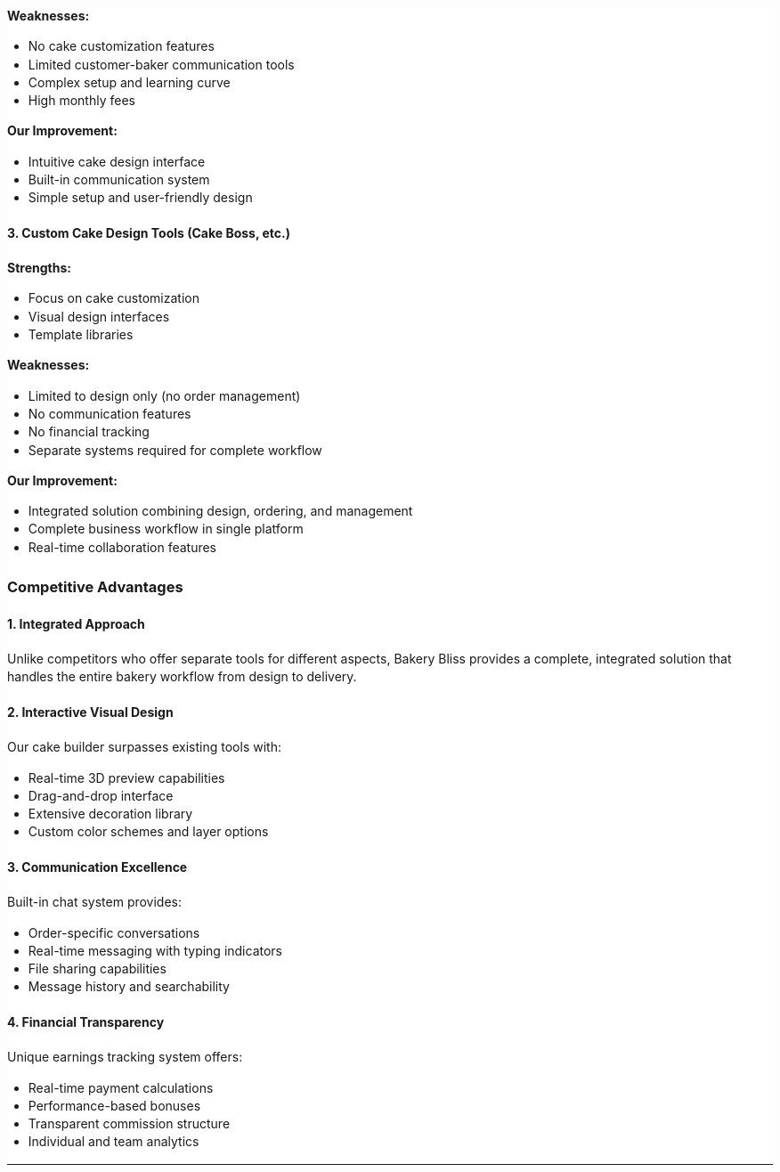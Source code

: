 **Weaknesses:**
- No cake customization features
- Limited customer-baker communication tools
- Complex setup and learning curve
- High monthly fees

**Our Improvement:**
- Intuitive cake design interface
- Built-in communication system
- Simple setup and user-friendly design

#### **3. Custom Cake Design Tools (Cake Boss, etc.)**
**Strengths:**
- Focus on cake customization
- Visual design interfaces
- Template libraries

**Weaknesses:**
- Limited to design only (no order management)
- No communication features
- No financial tracking
- Separate systems required for complete workflow

**Our Improvement:**
- Integrated solution combining design, ordering, and management
- Complete business workflow in single platform
- Real-time collaboration features

### **Competitive Advantages**

#### **1. Integrated Approach**
Unlike competitors who offer separate tools for different aspects, Bakery Bliss provides a complete, integrated solution that handles the entire bakery workflow from design to delivery.

#### **2. Interactive Visual Design**
Our cake builder surpasses existing tools with:
- Real-time 3D preview capabilities
- Drag-and-drop interface
- Extensive decoration library
- Custom color schemes and layer options

#### **3. Communication Excellence**
Built-in chat system provides:
- Order-specific conversations
- Real-time messaging with typing indicators
- File sharing capabilities
- Message history and searchability

#### **4. Financial Transparency**
Unique earnings tracking system offers:
- Real-time payment calculations
- Performance-based bonuses
- Transparent commission structure
- Individual and team analytics

---